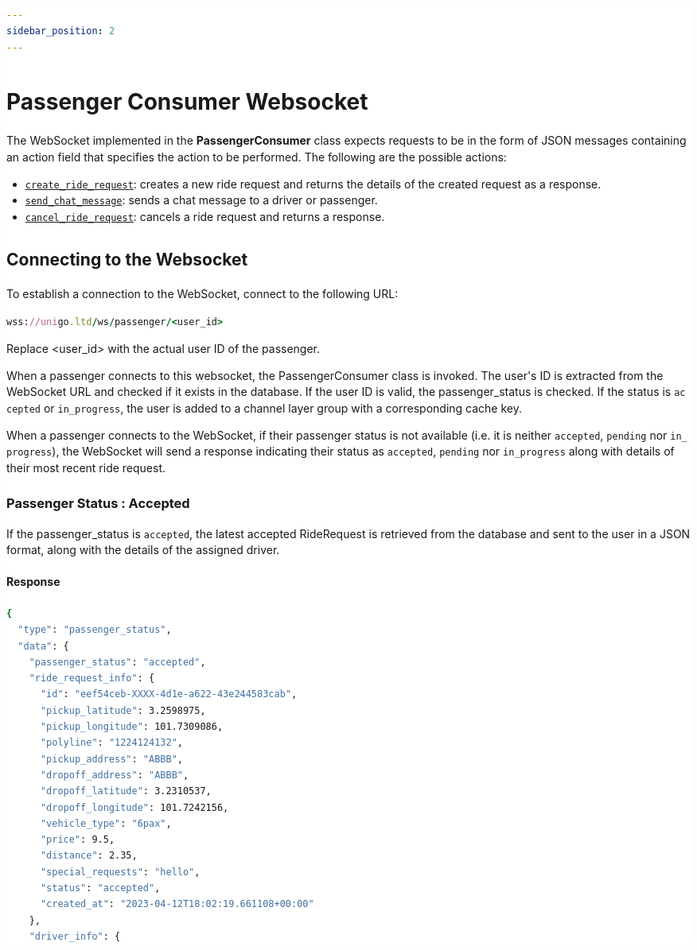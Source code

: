 ```yaml
---
sidebar_position: 2
---
```


# Passenger Consumer Websocket

The WebSocket implemented in the **PassengerConsumer** class expects requests to be in the form of JSON messages containing an action field that specifies the action to be performed. The following are the possible actions:

- [`create_ride_request`](#1): creates a new ride request and returns the details of the created request as a response.
- [`send_chat_message`](#2): sends a chat message to a driver or passenger.
- [`cancel_ride_request`](#3): cancels a ride request and returns a response.

## Connecting to the Websocket

To establish a connection to the WebSocket, connect to the following URL:

```Ruby
wss://unigo.ltd/ws/passenger/<user_id>
```

Replace <user_id> with the actual user ID of the passenger.

When a passenger connects to this websocket, the PassengerConsumer class is invoked. The user's ID is extracted from the WebSocket URL and checked if it exists in the database. If the user ID is valid, the passenger_status is checked. If the status is `accepted` or `in_progress`, the user is added to a channel layer group with a corresponding cache key.

When a passenger connects to the WebSocket, if their passenger status is not available (i.e. it is neither `accepted`, `pending` nor `in_progress`), the WebSocket will send a response indicating their status as `accepted`, `pending` nor `in_progress` along with details of their most recent ride request.

### Passenger Status : Accepted

If the passenger_status is `accepted`, the latest accepted RideRequest is retrieved from the database and sent to the user in a JSON format, along with the details of the assigned driver.

#### Response

```bash
{
  "type": "passenger_status",
  "data": {
    "passenger_status": "accepted",
    "ride_request_info": {
      "id": "eef54ceb-XXXX-4d1e-a622-43e244583cab",
      "pickup_latitude": 3.2598975,
      "pickup_longitude": 101.7309086,
      "polyline": "1224124132",
      "pickup_address": "ABBB",
      "dropoff_address": "ABBB",
      "dropoff_latitude": 3.2310537,
      "dropoff_longitude": 101.7242156,
      "vehicle_type": "6pax",
      "price": 9.5,
      "distance": 2.35,
      "special_requests": "hello",
      "status": "accepted",
      "created_at": "2023-04-12T18:02:19.661108+00:00"
    },
    "driver_info": {
```